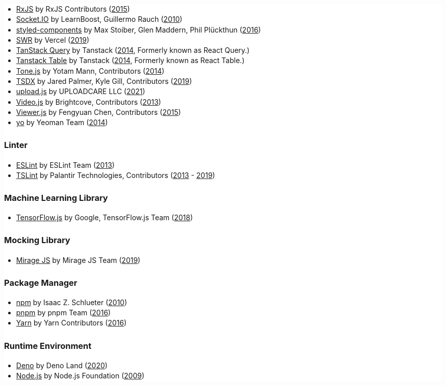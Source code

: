 - [RxJS](https://rxjs.dev) by RxJS Contributors ([2015](https://www.npmjs.com/package/rxjs?activeTab=versions))
- [Socket.IO](https://socket.io) by LearnBoost, Guillermo Rauch ([2010](https://www.npmjs.com/package/socket.io?activeTab=versions))
- [styled-components](https://styled-components.com) by Max Stoiber, Glen Maddern, Phil Plückthun ([2016](https://www.npmjs.com/package/styled-components?activeTab=versions))
- [SWR](https://swr.vercel.app/) by Vercel ([2019](https://www.npmjs.com/package/swr?activeTab=versions))
- [TanStack Query](https://tanstack.com/query/latest) by Tanstack ([2014](https://www.npmjs.com/package/react-query/v/0.0.6), Formerly known as React Query.)
- [Tanstack Table](https://tanstack.com/table/) by Tanstack ([2014](https://www.npmjs.com/package/react-table/v/0.0.5), Formerly known as React Table.)
- [Tone.js](https://tonejs.github.io/) by Yotam Mann, Contributors ([2014](https://www.npmjs.com/package/tone?activeTab=versions))
- [TSDX](https://tsdx.io/) by Jared Palmer, Kyle Gill, Contributors ([2019](https://www.npmjs.com/package/tsdx?activeTab=versions))
- [upload.js](https://upload.io/upload-js) by UPLOADCARE LLC ([2021](https://www.npmjs.com/package/upload-js?activeTab=versions))
- [Video.js](https://videojs.com/) by Brightcove, Contributors ([2013](https://www.npmjs.com/package/video.js?activeTab=versions))
- [Viewer.js](https://fengyuanchen.github.io/viewerjs/) by Fengyuan Chen, Contributors ([2015](https://www.npmjs.com/package/viewerjs?activeTab=versions))
- [yo](https://yeoman.io/) by Yeoman Team ([2014](https://www.npmjs.com/package/yo?activeTab=versions))

### Linter
- [ESLint](https://eslint.org) by ESLint Team ([2013](https://eslint.org/docs/latest/about/))
- [TSLint](https://palantir.github.io/tslint) by Palantir Technologies, Contributors ([2013](https://www.npmjs.com/package/tslint?activeTab=versions) - [2019](https://github.com/palantir/tslint/issues/4534))

### Machine Learning Library
- [TensorFlow.js](https://www.tensorflow.org/js) by Google, TensorFlow.js Team ([2018](https://www.npmjs.com/package/@tensorflow/tfjs?activeTab=versions))

### Mocking Library
- [Mirage JS](https://miragejs.com/) by Mirage JS Team ([2019](https://www.npmjs.com/package/miragejs?activeTab=versions))

### Package Manager
- [npm](https://www.npmjs.com) by Isaac Z. Schlueter ([2010](https://github.com/npm/npm/tags?after=v0.1.1))
- [pnpm](https://pnpm.io/) by pnpm Team ([2016](https://www.npmjs.com/package/pnpm?activeTab=versions))
- [Yarn](https://yarnpkg.com) by Yarn Contributors ([2016](https://en.wikipedia.org/wiki/Yarn_(package_manager)))

### Runtime Environment
- [Deno](https://deno.land/) by Deno Land ([2020](https://deno.com/blog/v1))
- [Node.js](https://nodejs.org) by Node.js Foundation ([2009](https://github.com/nodejs/node-v0.x-archive/tags?after=v0.0.4))
